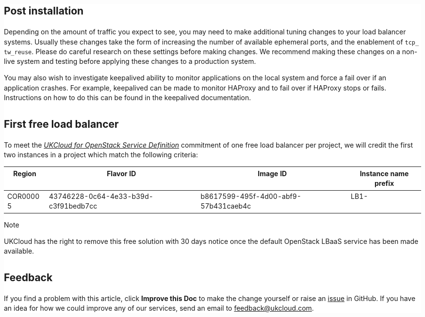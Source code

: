 ## Post installation

Depending on the amount of traffic you expect to see, you may need to make  additional tuning changes to your load balancer systems. Usually these changes take the form of increasing the number of available ephemeral ports, and the enablement of `tcp_tw_reuse`. Please do careful research on these settings before making changes. We recommend making these changes on a non-live system and testing before applying these changes to a production system.

You may also wish to investigate keepalived ability to monitor applications on the local system and force a fail over if an application crashes. For example, keepalived can be made to monitor HAProxy and to fail over if HAProxy stops or fails. Instructions on how to do this can be found in the keepalived  documentation.

## First free load balancer

To meet the [*UKCloud for OpenStack Service Definition*](ostack-sd.md) commitment of one free load balancer per project, we will credit the first two instances in a project which match the following criteria:

  Region | Flavor ID | Image ID | Instance name prefix
  -------|-----------|----------|---------------------
  COR00005 | 43746228-0c64-4e33-b39d-c3f91bedb7cc | b8617599-495f-4d00-abf9-57b431caeb4c | LB1-

> [!NOTE]
> UKCloud has the right to remove this free solution with 30 days notice once the default OpenStack LBaaS service has been made available.

## Feedback

If you find a problem with this article, click **Improve this Doc** to make the change yourself or raise an [issue](https://github.com/UKCloud/documentation/issues) in GitHub. If you have an idea for how we could improve any of our services, send an email to <feedback@ukcloud.com>.

